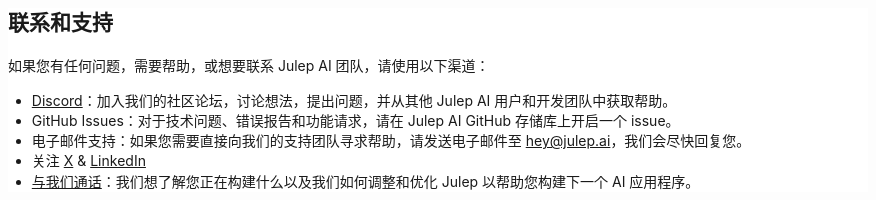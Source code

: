 ## 联系和支持
如果您有任何问题，需要帮助，或想要联系 Julep AI 团队，请使用以下渠道：

- [Discord](https://discord.com/invite/JTSBGRZrzj)：加入我们的社区论坛，讨论想法，提出问题，并从其他 Julep AI 用户和开发团队中获取帮助。
- GitHub Issues：对于技术问题、错误报告和功能请求，请在 Julep AI GitHub 存储库上开启一个 issue。
- 电子邮件支持：如果您需要直接向我们的支持团队寻求帮助，请发送电子邮件至 hey@julep.ai，我们会尽快回复您。
- 关注 [X](https://twitter.com/julep_ai) & [LinkedIn](https://www.linkedin.com/company/julep-ai/)
- [与我们通话](https://cal.com/ishitaj/15min)：我们想了解您正在构建什么以及我们如何调整和优化 Julep 以帮助您构建下一个 AI 应用程序。
